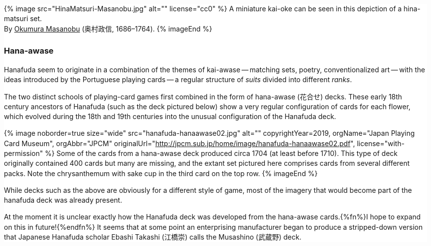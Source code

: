 {% image
    src="HinaMatsuri-Masanobu.jpg"
    alt=""
    license="cc0" %}
A miniature <span lang="ja-Latn">kai-oke</span> can be seen in this depiction of
a <span lang="ja-Latn">hina-matsuri</span> set.<br />By [<span class="noun"
lang="ja-Latn">Okumura
Masanobu</span>](https://en.wikipedia.org/wiki/Okumura_Masanobu) (<span
lang="ja">奥村政信</span>, 1686–1764).
{% imageEnd %}

### <span lang="ja-Latn">Hana-awase</span>

<span class="noun" lang="ja-Latn">Hanafuda</span> seem to originate in a combination of the
themes of <span lang="ja-Latn">kai-awase</span> — matching sets, poetry,
conventionalized art — with the ideas introduced by the Portuguese playing
cards — a regular structure of *suits* divided into different *ranks*.

The two distinct schools of playing-card games first combined in the form of
<span lang="ja-Latn">hana-awase</span> (<span lang="ja">花合せ</span>) decks.
These early 18th century ancestors of <span class="noun" lang="ja-Latn">Hanafuda</span> (such
as the deck pictured below) show a very regular configuration of cards for each
flower, which evolved during the 18th and 19th centuries into the unusual
configuration of the <span class="noun" lang="ja-Latn">Hanafuda</span> deck.

{% image
    noborder=true
    size="wide"
    src="hanafuda-hanaawase02.jpg"
    alt=""
    copyrightYear=2019,
    orgName="Japan Playing Card Museum",
    orgAbbr="JPCM"
    originalUrl="http://jpcm.sub.jp/home/image/hanafuda-hanaawase02.pdf",
    license="with-permission" %}
Some of the cards from a <span lang="ja-Latn">hana-awase</span> deck produced
circa 1704 (at least before 1710). This type of deck originally contained 400
cards but many are missing, and the extant set pictured here comprises cards
from several different packs. Note the chrysanthemum with <span
lang="ja-Latn">sake</span> cup in the third card on the top row.
{% imageEnd %}

While decks such as the above are obviously for a different style of game, most
of the imagery that would become part of the <span
lang="ja-Latn">hanafuda</span> deck was already present.

At the moment it is unclear exactly how the <span class="noun" lang="ja-Latn">Hanafuda</span>
deck was developed from the <span lang="ja-Latn">hana-awase</span>
cards.{%fn%}I hope to expand on this in future!{%endfn%} It seems that at
some point an enterprising manufacturer began to produce a stripped-down version
that Japanese <span class="noun" lang="ja-Latn">Hanafuda</span> scholar <span class="noun"
lang="ja-Latn">Ebashi Takashi</span> (<span lang="ja">江橋崇</span>) calls the
<span class="noun" lang="ja-Latn">Musashino</span> (<span lang="ja">武蔵野</span>) deck.
